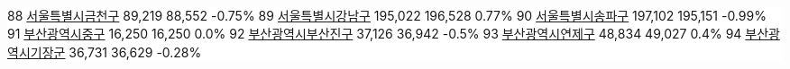   <tr class="item">
    <td>88</td>
    <td><a href="/apt/서울특별시금천구">서울특별시금천구</a></td>
    <td>89,219</td>
    <td>88,552</td>
    <td>-0.75%</td>
  </tr>

  <tr class="item">
    <td>89</td>
    <td><a href="/apt/서울특별시강남구">서울특별시강남구</a></td>
    <td>195,022</td>
    <td>196,528</td>
    <td>0.77%</td>
  </tr>

  <tr class="item">
    <td>90</td>
    <td><a href="/apt/서울특별시송파구">서울특별시송파구</a></td>
    <td>197,102</td>
    <td>195,151</td>
    <td>-0.99%</td>
  </tr>

  <tr class="item">
    <td>91</td>
    <td><a href="/apt/부산광역시중구">부산광역시중구</a></td>
    <td>16,250</td>
    <td>16,250</td>
    <td>0.0%</td>
  </tr>

  <tr class="item">
    <td>92</td>
    <td><a href="/apt/부산광역시부산진구">부산광역시부산진구</a></td>
    <td>37,126</td>
    <td>36,942</td>
    <td>-0.5%</td>
  </tr>

  <tr class="item">
    <td>93</td>
    <td><a href="/apt/부산광역시연제구">부산광역시연제구</a></td>
    <td>48,834</td>
    <td>49,027</td>
    <td>0.4%</td>
  </tr>

  <tr class="item">
    <td>94</td>
    <td><a href="/apt/부산광역시기장군">부산광역시기장군</a></td>
    <td>36,731</td>
    <td>36,629</td>
    <td>-0.28%</td>
  </tr>

